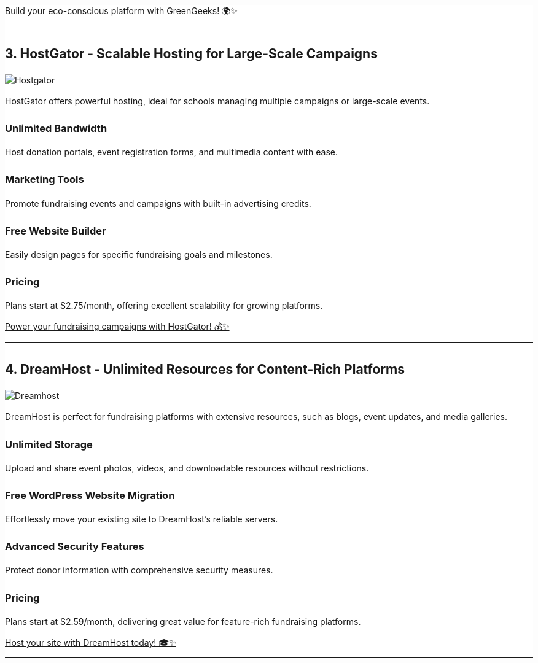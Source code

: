 [Build your eco-conscious platform with GreenGeeks! 🌍✨](https://snipitx.com/greengeeks-jy)  

---

## 3. HostGator - Scalable Hosting for Large-Scale Campaigns  

![Hostgator](https://i.imgur.com/BcVkH57.jpeg "Hostgator Hosting")  

HostGator offers powerful hosting, ideal for schools managing multiple campaigns or large-scale events.  

### Unlimited Bandwidth  
Host donation portals, event registration forms, and multimedia content with ease.  

### Marketing Tools  
Promote fundraising events and campaigns with built-in advertising credits.  

### Free Website Builder  
Easily design pages for specific fundraising goals and milestones.  

### Pricing  
Plans start at $2.75/month, offering excellent scalability for growing platforms.  

[Power your fundraising campaigns with HostGator! 💰✨](https://snipitx.com/hostgator-jy)  

---

## 4. DreamHost - Unlimited Resources for Content-Rich Platforms  

![Dreamhost](https://i.imgur.com/rXIg8ip.jpeg "Dreamhost Hosting")  

DreamHost is perfect for fundraising platforms with extensive resources, such as blogs, event updates, and media galleries.  

### Unlimited Storage  
Upload and share event photos, videos, and downloadable resources without restrictions.  

### Free WordPress Website Migration  
Effortlessly move your existing site to DreamHost’s reliable servers.  

### Advanced Security Features  
Protect donor information with comprehensive security measures.  

### Pricing  
Plans start at $2.59/month, delivering great value for feature-rich fundraising platforms.  

[Host your site with DreamHost today! 🎓✨](https://snipitx.com/dreamhost-jy)  

---